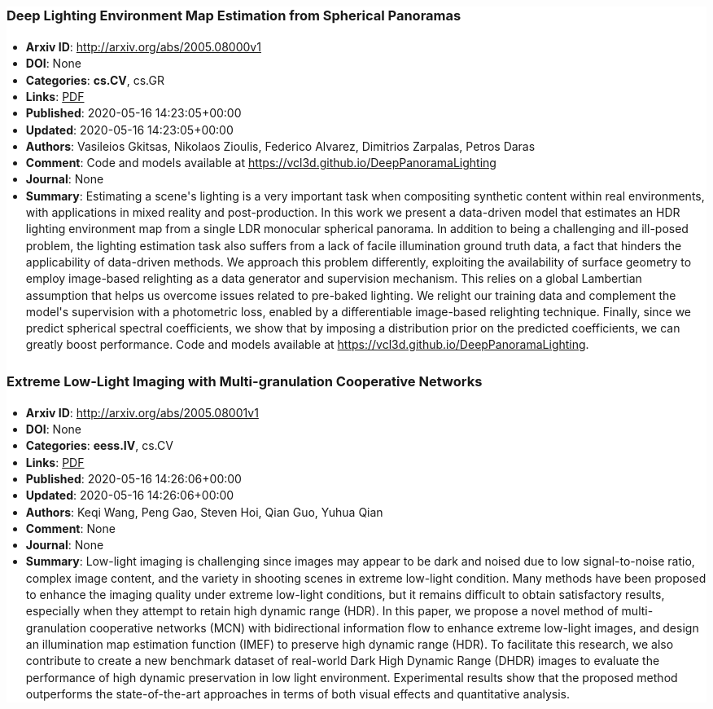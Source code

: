 

### Deep Lighting Environment Map Estimation from Spherical Panoramas
- **Arxiv ID**: http://arxiv.org/abs/2005.08000v1
- **DOI**: None
- **Categories**: **cs.CV**, cs.GR
- **Links**: [PDF](http://arxiv.org/pdf/2005.08000v1)
- **Published**: 2020-05-16 14:23:05+00:00
- **Updated**: 2020-05-16 14:23:05+00:00
- **Authors**: Vasileios Gkitsas, Nikolaos Zioulis, Federico Alvarez, Dimitrios Zarpalas, Petros Daras
- **Comment**: Code and models available at
  https://vcl3d.github.io/DeepPanoramaLighting
- **Journal**: None
- **Summary**: Estimating a scene's lighting is a very important task when compositing synthetic content within real environments, with applications in mixed reality and post-production. In this work we present a data-driven model that estimates an HDR lighting environment map from a single LDR monocular spherical panorama. In addition to being a challenging and ill-posed problem, the lighting estimation task also suffers from a lack of facile illumination ground truth data, a fact that hinders the applicability of data-driven methods. We approach this problem differently, exploiting the availability of surface geometry to employ image-based relighting as a data generator and supervision mechanism. This relies on a global Lambertian assumption that helps us overcome issues related to pre-baked lighting. We relight our training data and complement the model's supervision with a photometric loss, enabled by a differentiable image-based relighting technique. Finally, since we predict spherical spectral coefficients, we show that by imposing a distribution prior on the predicted coefficients, we can greatly boost performance. Code and models available at https://vcl3d.github.io/DeepPanoramaLighting.



### Extreme Low-Light Imaging with Multi-granulation Cooperative Networks
- **Arxiv ID**: http://arxiv.org/abs/2005.08001v1
- **DOI**: None
- **Categories**: **eess.IV**, cs.CV
- **Links**: [PDF](http://arxiv.org/pdf/2005.08001v1)
- **Published**: 2020-05-16 14:26:06+00:00
- **Updated**: 2020-05-16 14:26:06+00:00
- **Authors**: Keqi Wang, Peng Gao, Steven Hoi, Qian Guo, Yuhua Qian
- **Comment**: None
- **Journal**: None
- **Summary**: Low-light imaging is challenging since images may appear to be dark and noised due to low signal-to-noise ratio, complex image content, and the variety in shooting scenes in extreme low-light condition. Many methods have been proposed to enhance the imaging quality under extreme low-light conditions, but it remains difficult to obtain satisfactory results, especially when they attempt to retain high dynamic range (HDR). In this paper, we propose a novel method of multi-granulation cooperative networks (MCN) with bidirectional information flow to enhance extreme low-light images, and design an illumination map estimation function (IMEF) to preserve high dynamic range (HDR). To facilitate this research, we also contribute to create a new benchmark dataset of real-world Dark High Dynamic Range (DHDR) images to evaluate the performance of high dynamic preservation in low light environment. Experimental results show that the proposed method outperforms the state-of-the-art approaches in terms of both visual effects and quantitative analysis.
